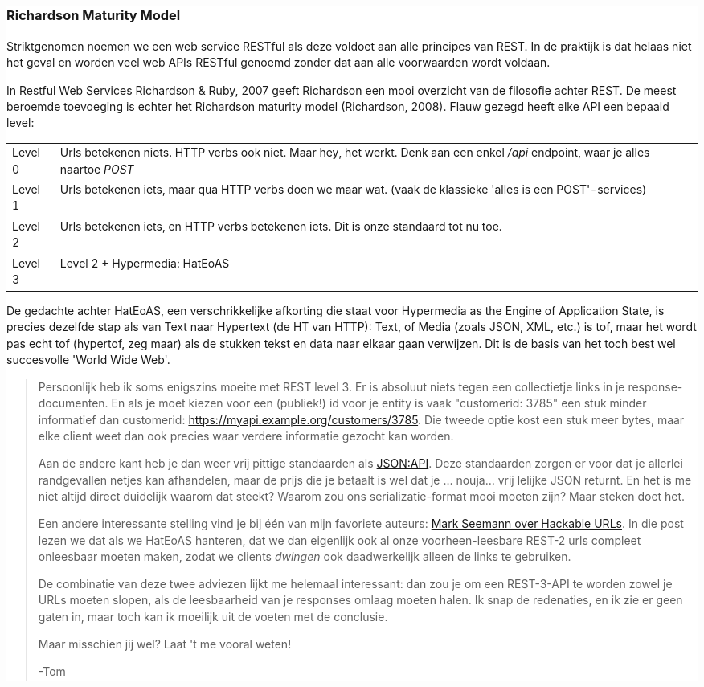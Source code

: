 ### Richardson Maturity Model

Striktgenomen noemen we een web service RESTful als deze voldoet aan
alle principes van REST. In de praktijk is dat helaas niet het geval en
worden veel web APIs RESTful genoemd zonder dat aan alle voorwaarden
wordt voldaan.

In Restful Web Services [Richardson & Ruby,
2007](#richardson_webservices) geeft Richardson een mooi
overzicht van de filosofie achter REST. De meest beroemde toevoeging is
echter het Richardson maturity model
([Richardson,
2008](#richardson_maturity)). Flauw gezegd heeft elke API een
bepaald level:

|  |  |
|------------------------|------------------------------------------------|
| Level 0 | Urls betekenen niets. HTTP verbs ook niet. Maar hey, het werkt. Denk aan een enkel */api* endpoint, waar je alles naartoe *POST* |
| Level 1 | Urls betekenen iets, maar qua HTTP verbs doen we maar wat. (vaak de klassieke 'alles is een POST'-services) |
| Level 2 | Urls betekenen iets, en HTTP verbs betekenen iets. Dit is onze standaard tot nu toe. |
| Level 3 | Level 2 + Hypermedia: HatEoAS |

De gedachte achter HatEoAS, een verschrikkelijke afkorting die staat
voor Hypermedia as the Engine of Application State, is precies dezelfde
stap als van Text naar Hypertext (de HT van HTTP): Text, of Media (zoals
JSON, XML, etc.) is tof, maar het wordt pas echt tof (hypertof, zeg
maar) als de stukken tekst en data naar elkaar gaan verwijzen. Dit is de
basis van het toch best wel succesvolle 'World Wide Web'.

> Persoonlijk heb ik soms enigszins moeite met REST level 3. Er is
absoluut niets tegen een collectietje links in je response-documenten.
En als je moet kiezen voor een (publiek!) id voor je entity is vaak
"customerid: 3785" een stuk minder informatief dan customerid:
<https://myapi.example.org/customers/3785>. Die tweede optie kost een
stuk meer bytes, maar elke client weet dan ook precies waar verdere
informatie gezocht kan worden.
>
>Aan de andere kant heb je dan weer vrij pittige standaarden als
[JSON:API](https://jsonapi.org/). Deze standaarden zorgen er voor dat je
allerlei randgevallen netjes kan afhandelen, maar de prijs die je
betaalt is wel dat je …​ nouja…​ vrij lelijke JSON returnt. En het is me
niet altijd direct duidelijk waarom dat steekt? Waarom zou ons
serializatie-format mooi moeten zijn? Maar steken doet het.
>
>Een andere interessante stelling vind je bij één van mijn favoriete
auteurs: [Mark Seemann over Hackable
URLs](https://blog.ploeh.dk/2013/05/01/rest-lesson-learned-avoid-hackable-urls/).
In die post lezen we dat als we HatEoAS hanteren, dat we dan eigenlijk
ook al onze voorheen-leesbare REST-2 urls compleet onleesbaar moeten
maken, zodat we clients *dwingen* ook daadwerkelijk alleen de links te
gebruiken.
>
>De combinatie van deze twee adviezen lijkt me helemaal interessant: dan
zou je om een REST-3-API te worden zowel je URLs moeten slopen, als de
leesbaarheid van je responses omlaag moeten halen. Ik snap de
redenaties, en ik zie er geen gaten in, maar toch kan ik moeilijk uit de
voeten met de conclusie.
>
>Maar misschien jij wel? Laat 't me vooral weten!
>
>-Tom
